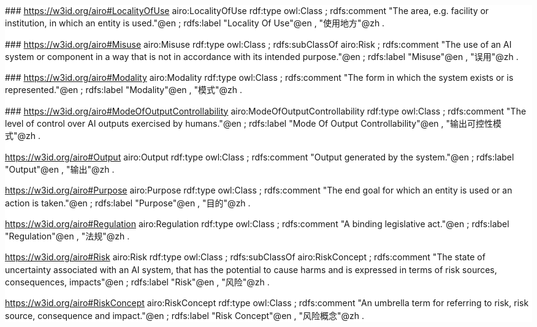\###  https://w3id.org/airo#LocalityOfUse
airo:LocalityOfUse rdf:type owl:Class ;
                   rdfs:comment "The area, e.g. facility or institution, in which an entity is used."@en ;
                   rdfs:label "Locality Of Use"@en ,
                              "使用地方"@zh .

\###  https://w3id.org/airo#Misuse
airo:Misuse rdf:type owl:Class ;
            rdfs:subClassOf airo:Risk ;
            rdfs:comment "The use of an AI system or component in a way that is not in accordance with its intended purpose."@en ;
            rdfs:label "Misuse"@en ,
                       "误用"@zh .

\###  https://w3id.org/airo#Modality
airo:Modality rdf:type owl:Class ;
              rdfs:comment "The form in which the system exists or is represented."@en ;
              rdfs:label "Modality"@en ,
                         "模式"@zh .

\###  https://w3id.org/airo#ModeOfOutputControllability
airo:ModeOfOutputControllability rdf:type owl:Class ;
                                 rdfs:comment "The level of control over AI outputs exercised by humans."@en ;
                                 rdfs:label "Mode Of Output Controllability"@en ,
                                            "输出可控性模式"@zh .

https://w3id.org/airo#Output
airo:Output rdf:type owl:Class ;
            rdfs:comment "Output generated by the system."@en ;
            rdfs:label "Output"@en ,
                       "输出"@zh .

https://w3id.org/airo#Purpose
airo:Purpose rdf:type owl:Class ;
             rdfs:comment "The end goal for which an entity is used or an action is taken."@en ;
             rdfs:label "Purpose"@en ,
                        "目的"@zh .

https://w3id.org/airo#Regulation
airo:Regulation rdf:type owl:Class ;
                rdfs:comment "A binding legislative act."@en ;
                rdfs:label "Regulation"@en ,
                           "法规"@zh .

https://w3id.org/airo#Risk
airo:Risk rdf:type owl:Class ;
          rdfs:subClassOf airo:RiskConcept ;
          rdfs:comment "The state of uncertainty associated with an AI system, that has the potential to cause harms and is expressed in terms of risk sources, consequences, impacts"@en ;
          rdfs:label "Risk"@en ,
                     "风险"@zh .

https://w3id.org/airo#RiskConcept
airo:RiskConcept rdf:type owl:Class ;
                 rdfs:comment "An umbrella term for referring to risk, risk source, consequence and impact."@en ;
                 rdfs:label "Risk Concept"@en ,
                            "风险概念"@zh .

